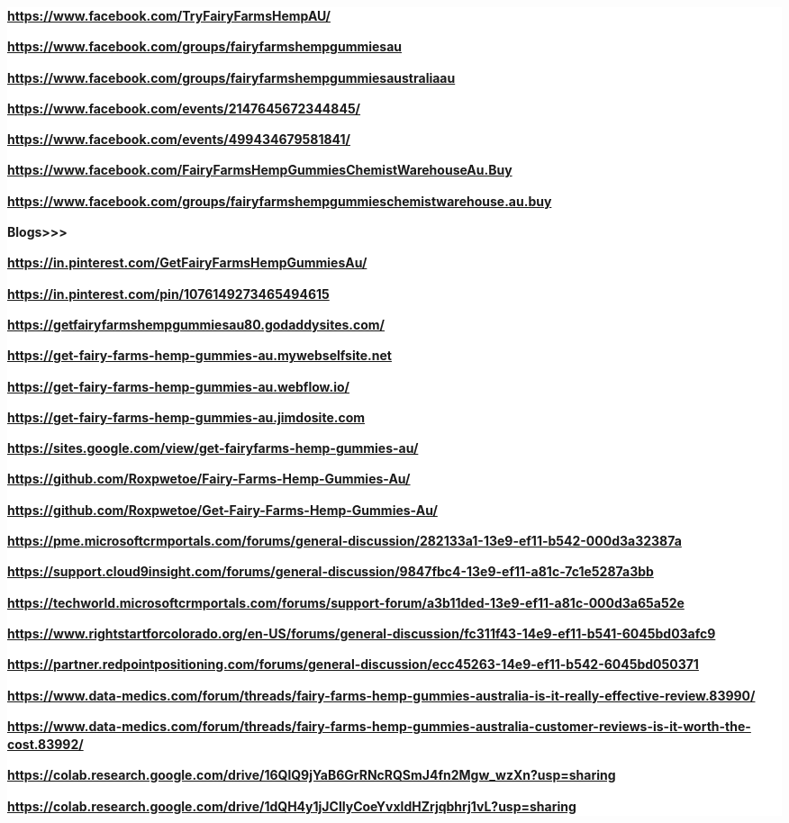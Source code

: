 <p><strong><a href="https://www.facebook.com/TryFairyFarmsHempAU/">https://www.facebook.com/TryFairyFarmsHempAU/</a></strong></p>
<p><strong><a href="https://www.facebook.com/groups/fairyfarmshempgummiesau">https://www.facebook.com/groups/fairyfarmshempgummiesau</a></strong></p>
<p><strong><a href="https://www.facebook.com/groups/fairyfarmshempgummiesaustraliaau">https://www.facebook.com/groups/fairyfarmshempgummiesaustraliaau</a></strong></p>
<p><strong><a href="https://www.facebook.com/events/2147645672344845/">https://www.facebook.com/events/2147645672344845/</a></strong></p>
<p><strong><a href="https://www.facebook.com/events/499434679581841/">https://www.facebook.com/events/499434679581841/</a></strong></p>
<p><strong><a href="https://www.facebook.com/FairyFarmsHempGummiesChemistWarehouseAu.Buy">https://www.facebook.com/FairyFarmsHempGummiesChemistWarehouseAu.Buy</a></strong></p>
<p><strong><a href="https://www.facebook.com/groups/fairyfarmshempgummieschemistwarehouse.au.buy">https://www.facebook.com/groups/fairyfarmshempgummieschemistwarehouse.au.buy</a></strong></p>
<p><strong>Blogs&gt;&gt;&gt;</strong></p>
<p><strong><a href="https://in.pinterest.com/GetFairyFarmsHempGummiesAu/">https://in.pinterest.com/GetFairyFarmsHempGummiesAu/</a></strong></p>
<p><strong><a href="https://in.pinterest.com/pin/1076149273465494615">https://in.pinterest.com/pin/1076149273465494615</a></strong></p>
<p><strong><a href="https://getfairyfarmshempgummiesau80.godaddysites.com/">https://getfairyfarmshempgummiesau80.godaddysites.com/</a></strong></p>
<p><strong><a href="https://get-fairy-farms-hemp-gummies-au.mywebselfsite.net/">https://get-fairy-farms-hemp-gummies-au.mywebselfsite.net</a></strong></p>
<p><strong><a href="https://get-fairy-farms-hemp-gummies-au.webflow.io/">https://get-fairy-farms-hemp-gummies-au.webflow.io/</a></strong></p>
<p><strong><a href="https://get-fairy-farms-hemp-gummies-au.jimdosite.com/">https://get-fairy-farms-hemp-gummies-au.jimdosite.com</a></strong></p>
<p><strong><a href="https://sites.google.com/view/get-fairyfarms-hemp-gummies-au/">https://sites.google.com/view/get-fairyfarms-hemp-gummies-au/</a></strong></p>
<p><strong><a href="https://github.com/Roxpwetoe/Fairy-Farms-Hemp-Gummies-Au/">https://github.com/Roxpwetoe/Fairy-Farms-Hemp-Gummies-Au/</a></strong></p>
<p><strong><a href="https://github.com/Roxpwetoe/Get-Fairy-Farms-Hemp-Gummies-Au/">https://github.com/Roxpwetoe/Get-Fairy-Farms-Hemp-Gummies-Au/</a></strong></p>
<p><strong><a href="https://pme.microsoftcrmportals.com/forums/general-discussion/282133a1-13e9-ef11-b542-000d3a32387a">https://pme.microsoftcrmportals.com/forums/general-discussion/282133a1-13e9-ef11-b542-000d3a32387a</a></strong></p>
<p><strong><a href="https://support.cloud9insight.com/forums/general-discussion/9847fbc4-13e9-ef11-a81c-7c1e5287a3bb">https://support.cloud9insight.com/forums/general-discussion/9847fbc4-13e9-ef11-a81c-7c1e5287a3bb</a></strong></p>
<p><strong><a href="https://techworld.microsoftcrmportals.com/forums/support-forum/a3b11ded-13e9-ef11-a81c-000d3a65a52e">https://techworld.microsoftcrmportals.com/forums/support-forum/a3b11ded-13e9-ef11-a81c-000d3a65a52e</a></strong></p>
<p><strong><a href="https://www.rightstartforcolorado.org/en-US/forums/general-discussion/fc311f43-14e9-ef11-b541-6045bd03afc9">https://www.rightstartforcolorado.org/en-US/forums/general-discussion/fc311f43-14e9-ef11-b541-6045bd03afc9</a></strong></p>
<p><strong><a href="https://partner.redpointpositioning.com/forums/general-discussion/ecc45263-14e9-ef11-b542-6045bd050371">https://partner.redpointpositioning.com/forums/general-discussion/ecc45263-14e9-ef11-b542-6045bd050371</a></strong></p>
<p><strong><a href="https://www.data-medics.com/forum/threads/fairy-farms-hemp-gummies-australia-is-it-really-effective-review.83990/">https://www.data-medics.com/forum/threads/fairy-farms-hemp-gummies-australia-is-it-really-effective-review.83990/</a></strong></p>
<p><strong><a href="https://www.data-medics.com/forum/threads/fairy-farms-hemp-gummies-australia-customer-reviews-is-it-worth-the-cost.83992/">https://www.data-medics.com/forum/threads/fairy-farms-hemp-gummies-australia-customer-reviews-is-it-worth-the-cost.83992/</a></strong></p>
<p><strong><a href="https://colab.research.google.com/drive/16QlQ9jYaB6GrRNcRQSmJ4fn2Mgw_wzXn?usp=sharing">https://colab.research.google.com/drive/16QlQ9jYaB6GrRNcRQSmJ4fn2Mgw_wzXn?usp=sharing</a></strong></p>
<p><strong><a href="https://colab.research.google.com/drive/1dQH4y1jJClIyCoeYvxldHZrjqbhrj1vL?usp=sharing">https://colab.research.google.com/drive/1dQH4y1jJClIyCoeYvxldHZrjqbhrj1vL?usp=sharing</a></strong></p>
